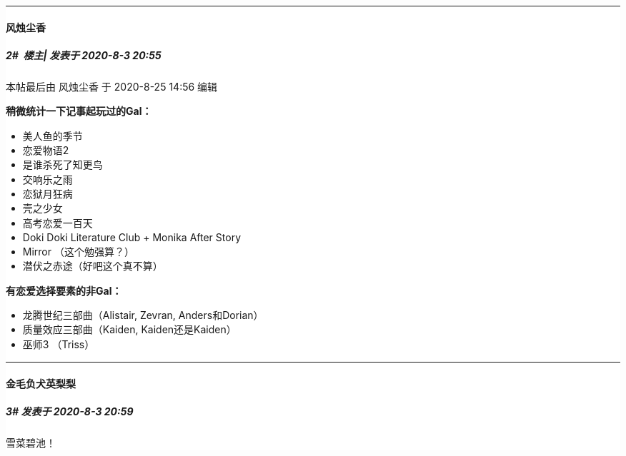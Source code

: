




















-----

####  风烛尘香  
##### 2#         楼主| 发表于 2020-8-3 20:55



 本帖最后由 风烛尘香 于 2020-8-25 14:56 编辑 

<strong>稍微统计一下记事起玩过的Gal：</strong>
- 美人鱼的季节
- 恋爱物语2
- 是谁杀死了知更鸟
- 交响乐之雨
- 恋狱月狂病
- 壳之少女
- 高考恋爱一百天
- Doki Doki Literature Club + Monika After Story
- Mirror （这个勉强算？）
- 潜伏之赤途（好吧这个真不算）


<strong>有恋爱选择要素的非Gal：</strong>
- 龙腾世纪三部曲（Alistair, Zevran, Anders和Dorian）
- 质量效应三部曲（Kaiden, Kaiden还是Kaiden）
- 巫师3 （Triss）







-----

####  金毛负犬英梨梨  
##### 3#       发表于 2020-8-3 20:59




雪菜碧池！






